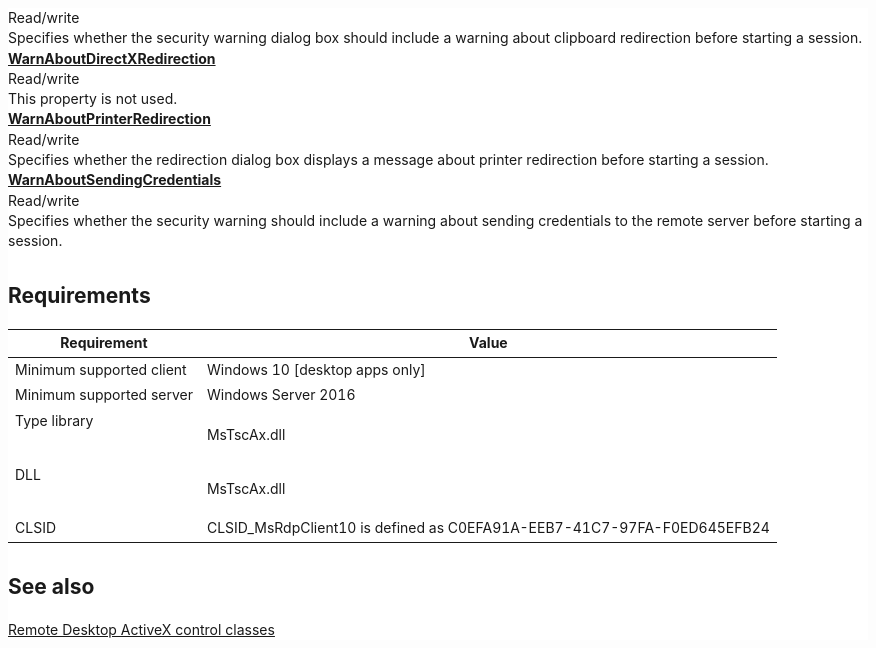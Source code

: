 <td style="text-align: left;">Read/write<br/></td>
<td style="text-align: left;">Specifies whether the security warning dialog box should include a warning about clipboard redirection before starting a session.<br/></td>
</tr>
<tr class="odd">
<td style="text-align: left;"><a href="imsrdpclientnonscriptable5-warnaboutdirectxredirection.md"><strong>WarnAboutDirectXRedirection</strong></a><br/></td>
<td style="text-align: left;">Read/write<br/></td>
<td style="text-align: left;">This property is not used.<br/></td>
</tr>
<tr class="even">
<td style="text-align: left;"><a href="imsrdpclientnonscriptable4-warnaboutprinterredirection.md"><strong>WarnAboutPrinterRedirection</strong></a><br/></td>
<td style="text-align: left;">Read/write<br/></td>
<td style="text-align: left;">Specifies whether the redirection dialog box displays a message about printer redirection before starting a session.<br/></td>
</tr>
<tr class="odd">
<td style="text-align: left;"><a href="imsrdpclientnonscriptable3-warnaboutsendingcredentials.md"><strong>WarnAboutSendingCredentials</strong></a><br/></td>
<td style="text-align: left;">Read/write<br/></td>
<td style="text-align: left;">Specifies whether the security warning should include a warning about sending credentials to the remote server before starting a session.<br/></td>
</tr>
</tbody>
</table>



 

## Requirements



| Requirement | Value |
|-------------------------------------|----------------------------------------------------------------------------------------|
| Minimum supported client<br/> | Windows 10 \[desktop apps only\]<br/>                                            |
| Minimum supported server<br/> | Windows Server 2016<br/>                                                         |
| Type library<br/>             | <dl> <dt>MsTscAx.dll</dt> </dl> |
| DLL<br/>                      | <dl> <dt>MsTscAx.dll</dt> </dl> |
| CLSID<br/>                    | CLSID\_MsRdpClient10 is defined as C0EFA91A-EEB7-41C7-97FA-F0ED645EFB24<br/>     |



## See also

<dl> <dt>

[Remote Desktop ActiveX control classes](remote-desktop-activex-control-classes.md)
</dt> </dl>

